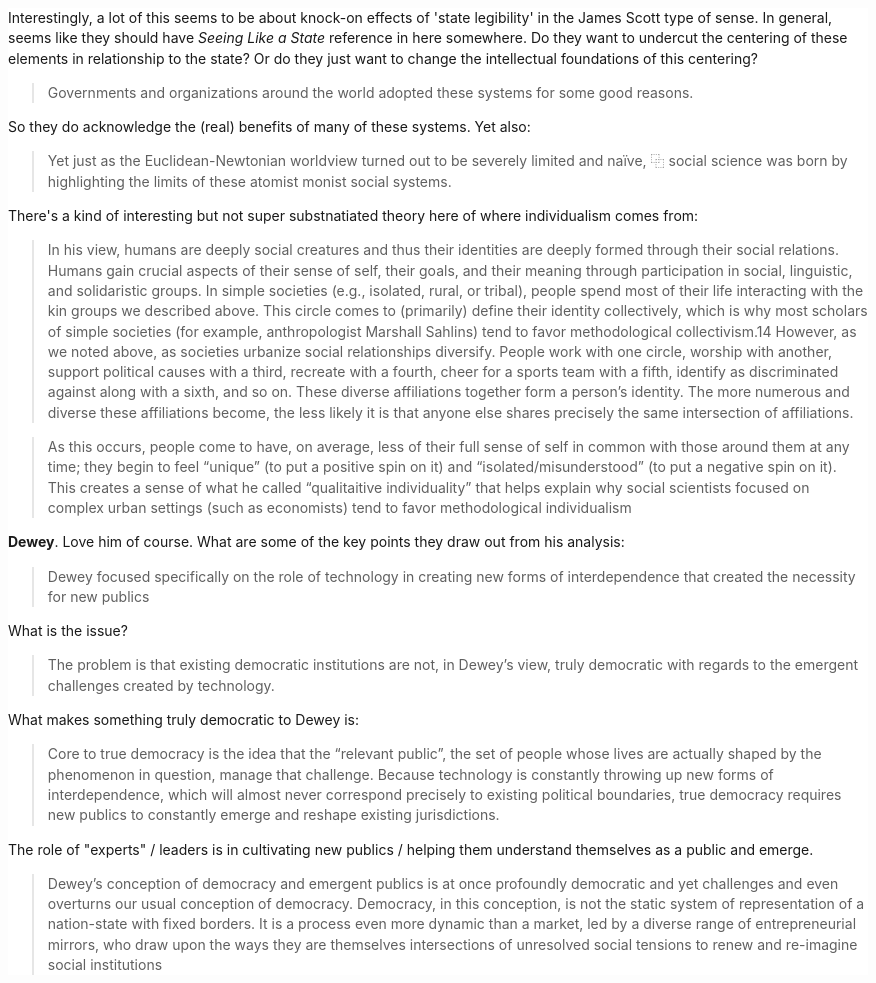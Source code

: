 Interestingly, a lot of this seems to be about knock-on effects of 'state legibility' in the James Scott type of sense. In general, seems like they should have *Seeing Like a State* reference in here somewhere. Do they want to undercut the centering of these elements in relationship to the state? Or do they just want to change the intellectual foundations of this centering? 

> Governments and organizations around the world adopted these systems for some good reasons.

So they do acknowledge the (real) benefits of many of these systems. Yet also: 

> Yet just as the Euclidean-Newtonian worldview turned out to be severely limited and naïve, ⿻ social science was born by highlighting the limits of these atomist monist social systems.

There's a kind of interesting but not super substnatiated theory here of where individualism comes from: 

> In his view, humans are deeply social creatures and thus their identities are deeply formed through their social relations. Humans gain crucial aspects of their sense of self, their goals, and their meaning through participation in social, linguistic, and solidaristic groups. In simple societies (e.g., isolated, rural, or tribal), people spend most of their life interacting with the kin groups we described above. This circle comes to (primarily) define their identity collectively, which is why most scholars of simple societies (for example, anthropologist Marshall Sahlins) tend to favor methodological collectivism.14 However, as we noted above, as societies urbanize social relationships diversify. People work with one circle, worship with another, support political causes with a third, recreate with a fourth, cheer for a sports team with a fifth, identify as discriminated against along with a sixth, and so on. These diverse affiliations together form a person’s identity. The more numerous and diverse these affiliations become, the less likely it is that anyone else shares precisely the same intersection of affiliations.

> As this occurs, people come to have, on average, less of their full sense of self in common with those around them at any time; they begin to feel “unique” (to put a positive spin on it) and “isolated/misunderstood” (to put a negative spin on it). This creates a sense of what he called “qualitaitive individuality” that helps explain why social scientists focused on complex urban settings (such as economists) tend to favor methodological individualism

**Dewey**. Love him of course. What are some of the key points they draw out from his analysis: 

> Dewey focused specifically on the role of technology in creating new forms of interdependence that created the necessity for new publics

What is the issue? 

> The problem is that existing democratic institutions are not, in Dewey’s view, truly democratic with regards to the emergent challenges created by technology.

What makes something truly democratic to Dewey is: 

> Core to true democracy is the idea that the “relevant public”, the set of people whose lives are actually shaped by the phenomenon in question, manage that challenge. Because technology is constantly throwing up new forms of interdependence, which will almost never correspond precisely to existing political boundaries, true democracy requires new publics to constantly emerge and reshape existing jurisdictions.

The role of "experts" / leaders is in cultivating new publics / helping them understand themselves as a public and emerge. 

>  Dewey’s conception of democracy and emergent publics is at once profoundly democratic and yet challenges and even overturns our usual conception of democracy. Democracy, in this conception, is not the static system of representation of a nation-state with fixed borders. It is a process even more dynamic than a market, led by a diverse range of entrepreneurial mirrors, who draw upon the ways they are themselves intersections of unresolved social tensions to renew and re-imagine social institutions
